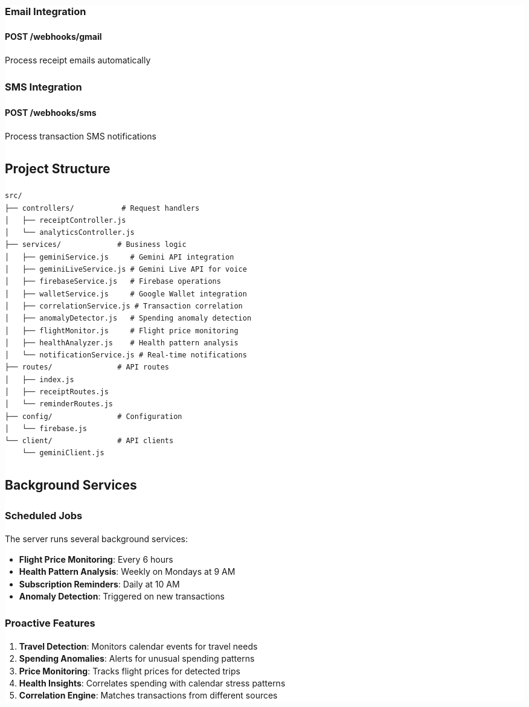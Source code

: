 ### Email Integration  
#### POST /webhooks/gmail
Process receipt emails automatically

### SMS Integration
#### POST /webhooks/sms
Process transaction SMS notifications

## Project Structure

```
src/
├── controllers/           # Request handlers
│   ├── receiptController.js
│   └── analyticsController.js
├── services/             # Business logic
│   ├── geminiService.js     # Gemini API integration
│   ├── geminiLiveService.js # Gemini Live API for voice
│   ├── firebaseService.js   # Firebase operations
│   ├── walletService.js     # Google Wallet integration
│   ├── correlationService.js # Transaction correlation
│   ├── anomalyDetector.js   # Spending anomaly detection
│   ├── flightMonitor.js     # Flight price monitoring
│   ├── healthAnalyzer.js    # Health pattern analysis
│   └── notificationService.js # Real-time notifications
├── routes/               # API routes
│   ├── index.js
│   ├── receiptRoutes.js
│   └── reminderRoutes.js
├── config/               # Configuration
│   └── firebase.js
└── client/               # API clients
    └── geminiClient.js
```

## Background Services

### Scheduled Jobs

The server runs several background services:

- **Flight Price Monitoring**: Every 6 hours
- **Health Pattern Analysis**: Weekly on Mondays at 9 AM
- **Subscription Reminders**: Daily at 10 AM
- **Anomaly Detection**: Triggered on new transactions

### Proactive Features

1. **Travel Detection**: Monitors calendar events for travel needs
2. **Spending Anomalies**: Alerts for unusual spending patterns
3. **Price Monitoring**: Tracks flight prices for detected trips
4. **Health Insights**: Correlates spending with calendar stress patterns
5. **Correlation Engine**: Matches transactions from different sources
